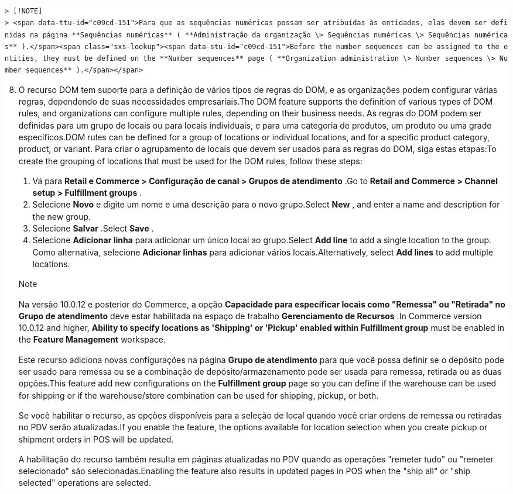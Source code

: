    > [!NOTE]
    > <span data-ttu-id="c09cd-151">Para que as sequências numéricas possam ser atribuídas às entidades, elas devem ser definidas na página **Sequências numéricas** ( **Administração da organização \> Sequências numéricas \> Sequências numéricas** ).</span><span class="sxs-lookup"><span data-stu-id="c09cd-151">Before the number sequences can be assigned to the entities, they must be defined on the **Number sequences** page ( **Organization administration \> Number sequences \> Number sequences** ).</span></span>

8. <span data-ttu-id="c09cd-152">O recurso DOM tem suporte para a definição de vários tipos de regras do DOM, e as organizações podem configurar várias regras, dependendo de suas necessidades empresariais.</span><span class="sxs-lookup"><span data-stu-id="c09cd-152">The DOM feature supports the definition of various types of DOM rules, and organizations can configure multiple rules, depending on their business needs.</span></span> <span data-ttu-id="c09cd-153">As regras do DOM podem ser definidas para um grupo de locais ou para locais individuais, e para uma categoria de produtos, um produto ou uma grade específicos.</span><span class="sxs-lookup"><span data-stu-id="c09cd-153">DOM rules can be defined for a group of locations or individual locations, and for a specific product category, product, or variant.</span></span> <span data-ttu-id="c09cd-154">Para criar o agrupamento de locais que devem ser usados para as regras do DOM, siga estas etapas:</span><span class="sxs-lookup"><span data-stu-id="c09cd-154">To create the grouping of locations that must be used for the DOM rules, follow these steps:</span></span>

    1. <span data-ttu-id="c09cd-155">Vá para **Retail e Commerce \> Configuração de canal \> Grupos de atendimento** .</span><span class="sxs-lookup"><span data-stu-id="c09cd-155">Go to **Retail and Commerce \> Channel setup \> Fulfillment groups** .</span></span>
    2. <span data-ttu-id="c09cd-156">Selecione **Novo** e digite um nome e uma descrição para o novo grupo.</span><span class="sxs-lookup"><span data-stu-id="c09cd-156">Select **New** , and enter a name and description for the new group.</span></span>
    3. <span data-ttu-id="c09cd-157">Selecione **Salvar** .</span><span class="sxs-lookup"><span data-stu-id="c09cd-157">Select **Save** .</span></span>
    4. <span data-ttu-id="c09cd-158">Selecione **Adicionar linha** para adicionar um único local ao grupo.</span><span class="sxs-lookup"><span data-stu-id="c09cd-158">Select **Add line** to add a single location to the group.</span></span> <span data-ttu-id="c09cd-159">Como alternativa, selecione **Adicionar linhas** para adicionar vários locais.</span><span class="sxs-lookup"><span data-stu-id="c09cd-159">Alternatively, select **Add lines** to add multiple locations.</span></span>
    
    > [!NOTE]
    > <span data-ttu-id="c09cd-160">Na versão 10.0.12 e posterior do Commerce, a opção **Capacidade para especificar locais como "Remessa" ou "Retirada" no Grupo de atendimento** deve estar habilitada na espaço de trabalho **Gerenciamento de Recursos** .</span><span class="sxs-lookup"><span data-stu-id="c09cd-160">In Commerce version 10.0.12 and higher, **Ability to specify locations as 'Shipping' or 'Pickup' enabled within Fulfillment group** must be enabled in the **Feature Management** workspace.</span></span>
    >
    > <span data-ttu-id="c09cd-161">Este recurso adiciona novas configurações na página **Grupo de atendimento** para que você possa definir se o depósito pode ser usado para remessa ou se a combinação de depósito/armazenamento pode ser usada para remessa, retirada ou as duas opções.</span><span class="sxs-lookup"><span data-stu-id="c09cd-161">This feature add new configurations on the **Fulfillment group** page so you can define if the warehouse can be used for shipping or if the warehouse/store combination can be used for shipping, pickup, or both.</span></span> 
    >
    > <span data-ttu-id="c09cd-162">Se você habilitar o recurso, as opções disponíveis para a seleção de local quando você criar ordens de remessa ou retiradas no PDV serão atualizadas.</span><span class="sxs-lookup"><span data-stu-id="c09cd-162">If you enable the feature, the options available for location selection when you create pickup or shipment orders in POS will be updated.</span></span>
    >
    > <span data-ttu-id="c09cd-163">A habilitação do recurso também resulta em páginas atualizadas no PDV quando as operações "remeter tudo" ou "remeter selecionado" são selecionadas.</span><span class="sxs-lookup"><span data-stu-id="c09cd-163">Enabling the feature also results in updated pages in POS when the "ship all" or "ship selected" operations are selected.</span></span>
